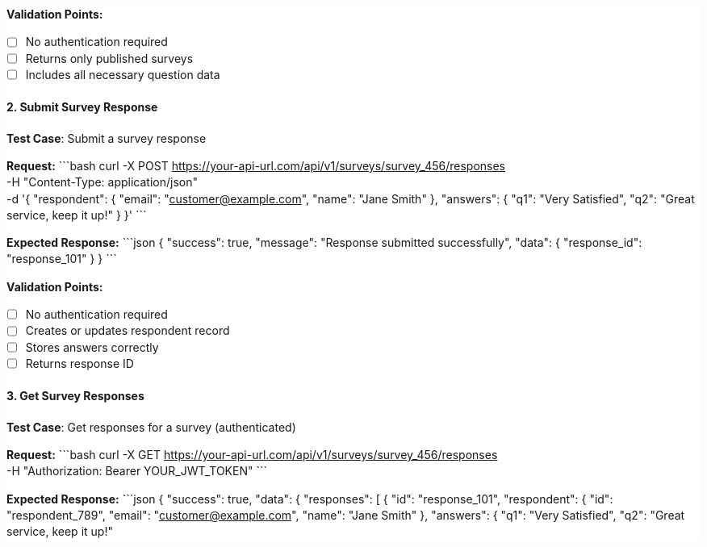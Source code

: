 **Validation Points:**
- [ ] No authentication required
- [ ] Returns only published surveys
- [ ] Includes all necessary question data

#### 2. Submit Survey Response
**Test Case**: Submit a survey response

**Request:**
\`\`\`bash
curl -X POST https://your-api-url.com/api/v1/surveys/survey_456/responses \
  -H "Content-Type: application/json" \
  -d '{
    "respondent": {
      "email": "customer@example.com",
      "name": "Jane Smith"
    },
    "answers": {
      "q1": "Very Satisfied",
      "q2": "Great service, keep it up!"
    }
  }'
\`\`\`

**Expected Response:**
\`\`\`json
{
  "success": true,
  "message": "Response submitted successfully",
  "data": {
    "response_id": "response_101"
  }
}
\`\`\`

**Validation Points:**
- [ ] No authentication required
- [ ] Creates or updates respondent record
- [ ] Stores answers correctly
- [ ] Returns response ID

#### 3. Get Survey Responses
**Test Case**: Get responses for a survey (authenticated)

**Request:**
\`\`\`bash
curl -X GET https://your-api-url.com/api/v1/surveys/survey_456/responses \
  -H "Authorization: Bearer YOUR_JWT_TOKEN"
\`\`\`

**Expected Response:**
\`\`\`json
{
  "success": true,
  "data": {
    "responses": [
      {
        "id": "response_101",
        "respondent": {
          "id": "respondent_789",
          "email": "customer@example.com",
          "name": "Jane Smith"
        },
        "answers": {
          "q1": "Very Satisfied",
          "q2": "Great service, keep it up!"